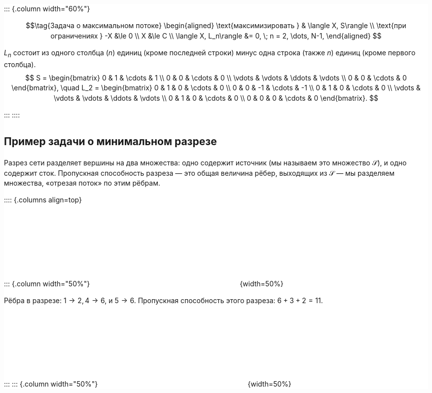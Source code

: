 ::: {.column width="60%"}

$$\tag{Задача о максимальном потоке}
\begin{aligned}
\text{максимизировать } & \langle X, S\rangle \\
\text{при ограничениях } -X &\le 0 \\
 X &\le C \\
\langle X, L_n\rangle &= 0, \; n = 2, \dots, N-1,
\end{aligned}
$$

$L_n$ состоит из одного столбца ($n$) единиц (кроме последней строки) минус одна строка (также $n$) единиц (кроме первого столбца).
$$
S =
\begin{bmatrix}
0 & 1 & \cdots & 1 \\
0 & 0 & \cdots & 0 \\
\vdots & \vdots & \ddots & \vdots \\
0 & 0 & \cdots & 0
\end{bmatrix}, \quad
L_2 =
\begin{bmatrix}
0 & 1 & 0 & \cdots & 0 \\
0 & 0 & -1 & \cdots & -1 \\
0 & 1 & 0 & \cdots & 0 \\
\vdots & \vdots & \vdots & \ddots & \vdots \\
0 & 1 & 0 & \cdots & 0 \\
0 & 0 & 0 & \cdots & 0
\end{bmatrix}.
$$

:::
::::

## Пример задачи о минимальном разрезе

Разрез сети разделяет вершины на два множества: одно содержит источник (мы называем это множество $\mathcal{S}$), и одно содержит сток. Пропускная способность разреза — это общая величина рёбер, выходящих из $\mathcal{S}$ — мы разделяем множества, «отрезая поток» по этим рёбрам.

:::: {.columns align=top}

::: {.column width="50%"}
![](mincut1.pdf){width=50%}

Рёбра в разрезе: $1\to 2, 4 \to 6$, и $5 \to 6$. Пропускная способность этого разреза: $6 + 3 + 2 = 11$.

:::
::: {.column width="50%"}
![](mincut2.pdf){width=50%}

